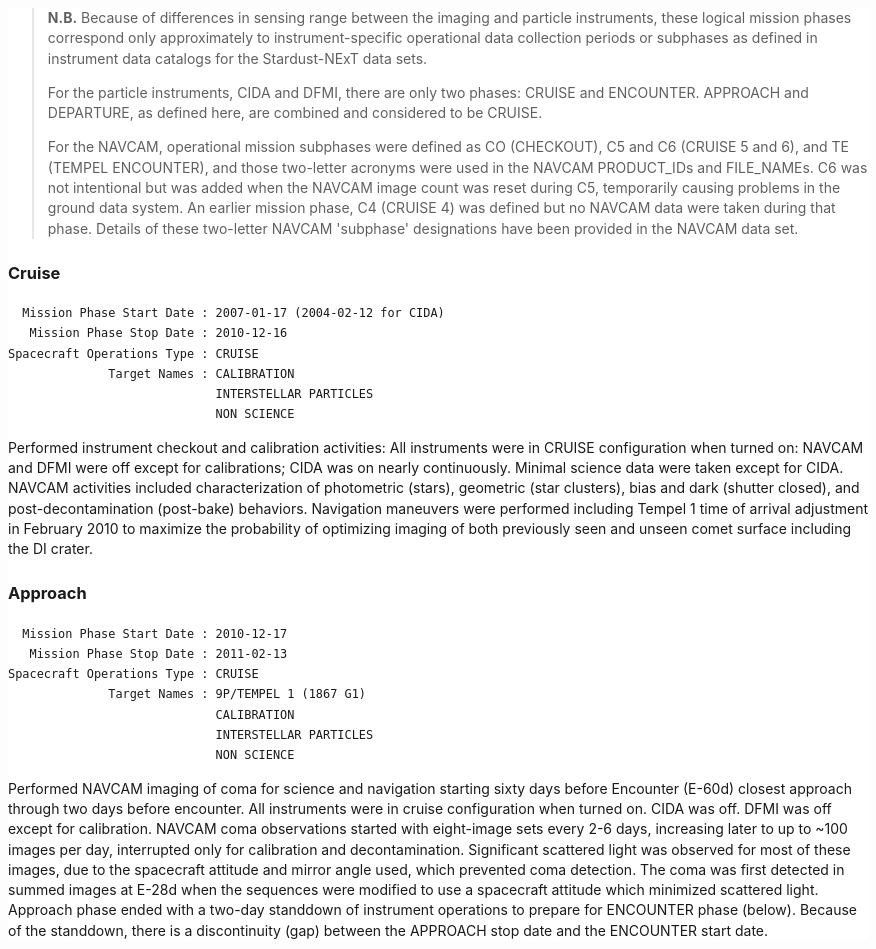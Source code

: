 > __N.B.__ Because of differences in sensing range between the imaging and particle instruments, these logical mission phases correspond only approximately to instrument-specific operational data collection periods or subphases as defined in instrument data catalogs for the Stardust-NExT data sets.
> 
> For the particle instruments, CIDA and DFMI, there are only two phases:  CRUISE and ENCOUNTER.  APPROACH and DEPARTURE, as defined here, are combined and considered to be CRUISE.
>
> For the NAVCAM, operational mission subphases were defined as CO (CHECKOUT), C5 and C6 (CRUISE 5 and 6), and TE (TEMPEL ENCOUNTER), and those two-letter acronyms were used in the NAVCAM PRODUCT_IDs and FILE_NAMEs.  C6 was not intentional but was added when the NAVCAM image count was reset during C5, temporarily causing problems in the ground data system.  An earlier mission phase, C4 (CRUISE 4) was defined but no NAVCAM data were taken during that phase. Details of these two-letter NAVCAM 'subphase' designations have been provided in the NAVCAM data set.

### Cruise
```
  Mission Phase Start Date : 2007-01-17 (2004-02-12 for CIDA)
   Mission Phase Stop Date : 2010-12-16
Spacecraft Operations Type : CRUISE
              Target Names : CALIBRATION
                             INTERSTELLAR PARTICLES
                             NON SCIENCE
```
Performed instrument checkout and calibration activities:  All instruments were in CRUISE configuration when turned on:  NAVCAM and DFMI were off except for calibrations; CIDA was on nearly continuously. Minimal science data were taken except for CIDA.  NAVCAM activities included characterization of photometric (stars), geometric (star clusters), bias and dark (shutter closed), and post-decontamination (post-bake) behaviors.  Navigation maneuvers were performed including Tempel 1 time of arrival adjustment in February 2010 to maximize the probability of optimizing imaging of both previously seen and unseen comet surface including the DI crater.

### Approach
```
  Mission Phase Start Date : 2010-12-17
   Mission Phase Stop Date : 2011-02-13
Spacecraft Operations Type : CRUISE
              Target Names : 9P/TEMPEL 1 (1867 G1)
                             CALIBRATION
                             INTERSTELLAR PARTICLES
                             NON SCIENCE
```
Performed NAVCAM imaging of coma for science and navigation starting sixty days before Encounter (E-60d) closest approach through two days before encounter.  All instruments were in cruise configuration when turned on.  CIDA was off.  DFMI was off except for calibration. NAVCAM coma observations started with eight-image sets every 2-6 days, increasing later to up to ~100 images per day, interrupted only for calibration and decontamination.  Significant scattered light was observed for most of these images, due to the spacecraft attitude and mirror angle used, which prevented coma detection.  The coma was first detected in summed images at E-28d when the sequences were modified to use a spacecraft attitude which minimized scattered light.  Approach phase ended with a two-day standdown of instrument operations to prepare for ENCOUNTER phase (below).  Because of the standdown, there is a discontinuity (gap) between the APPROACH stop date and the ENCOUNTER start date.

